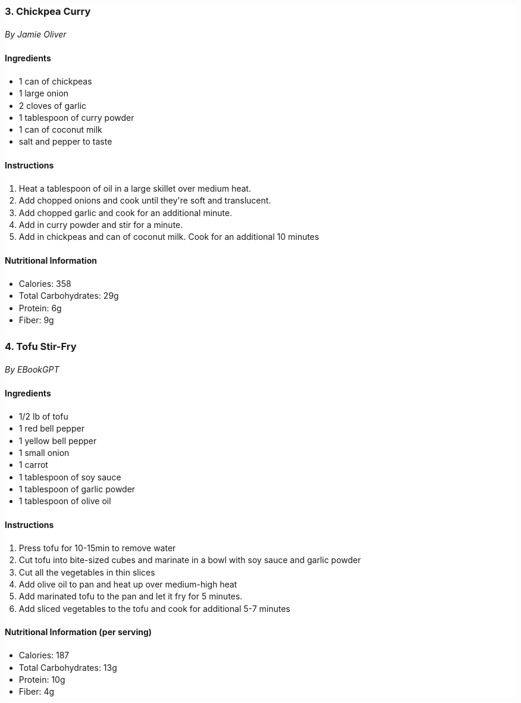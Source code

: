 ### 3. Chickpea Curry
*By Jamie Oliver*

#### Ingredients 
- 1 can of chickpeas
- 1 large onion
- 2 cloves of garlic
- 1 tablespoon of curry powder
- 1 can of coconut milk
- salt and pepper to taste

#### Instructions
1. Heat a tablespoon of oil in a large skillet over medium heat.
2. Add chopped onions and cook until they're soft and translucent.
3. Add chopped garlic and cook for an additional minute.
4. Add in curry powder and stir for a minute.
5. Add in chickpeas and can of coconut milk. Cook for an additional 10 minutes 

#### Nutritional Information
- Calories: 358
- Total Carbohydrates: 29g
- Protein: 6g
- Fiber: 9g

### 4. Tofu Stir-Fry
*By EBookGPT*

#### Ingredients 
- 1/2 lb of tofu
- 1 red bell pepper
- 1 yellow bell pepper
- 1 small onion
- 1 carrot
- 1 tablespoon of soy sauce
- 1 tablespoon of garlic powder
- 1 tablespoon of olive oil

#### Instructions
1. Press tofu for 10-15min to remove water
2. Cut tofu into bite-sized cubes and marinate in a bowl with soy sauce and garlic powder 
3. Cut all the vegetables in thin slices
4. Add olive oil to pan and heat up over medium-high heat
5. Add marinated tofu to the pan and let it fry for 5 minutes.
6. Add sliced vegetables to the tofu and cook for additional 5-7 minutes

#### Nutritional Information (per serving)
- Calories: 187
- Total Carbohydrates: 13g
- Protein: 10g
- Fiber: 4g
